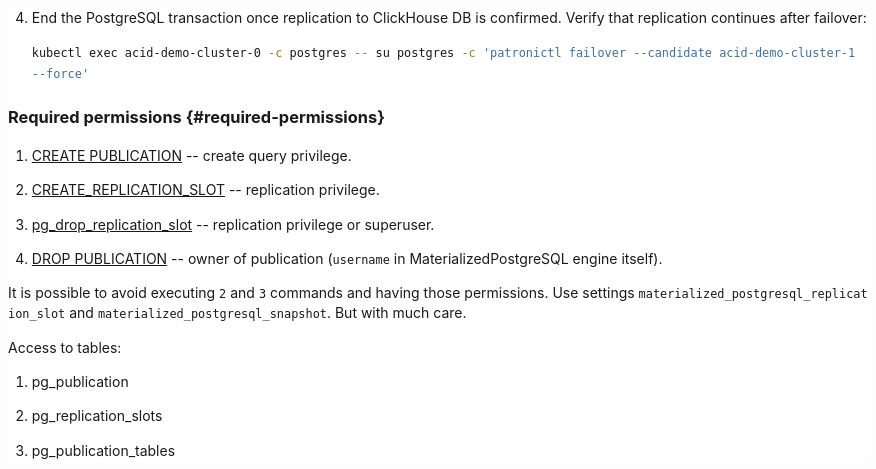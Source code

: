 4. End the PostgreSQL transaction once replication to ClickHouse DB is confirmed. Verify that replication continues after failover:

    ```bash
    kubectl exec acid-demo-cluster-0 -c postgres -- su postgres -c 'patronictl failover --candidate acid-demo-cluster-1 --force'
    ```

### Required permissions {#required-permissions}

1. [CREATE PUBLICATION](https://postgrespro.ru/docs/postgresql/14/sql-createpublication) -- create query privilege.

2. [CREATE_REPLICATION_SLOT](https://postgrespro.ru/docs/postgrespro/10/protocol-replication#PROTOCOL-REPLICATION-CREATE-SLOT) -- replication privilege.

3. [pg_drop_replication_slot](https://postgrespro.ru/docs/postgrespro/9.5/functions-admin#functions-replication) -- replication privilege or superuser.

4. [DROP PUBLICATION](https://postgrespro.ru/docs/postgresql/10/sql-droppublication) -- owner of publication (`username` in MaterializedPostgreSQL engine itself).

It is possible to avoid executing `2` and `3` commands and having those permissions. Use settings `materialized_postgresql_replication_slot` and `materialized_postgresql_snapshot`. But with much care.

Access to tables:

1. pg_publication

2. pg_replication_slots

3. pg_publication_tables
